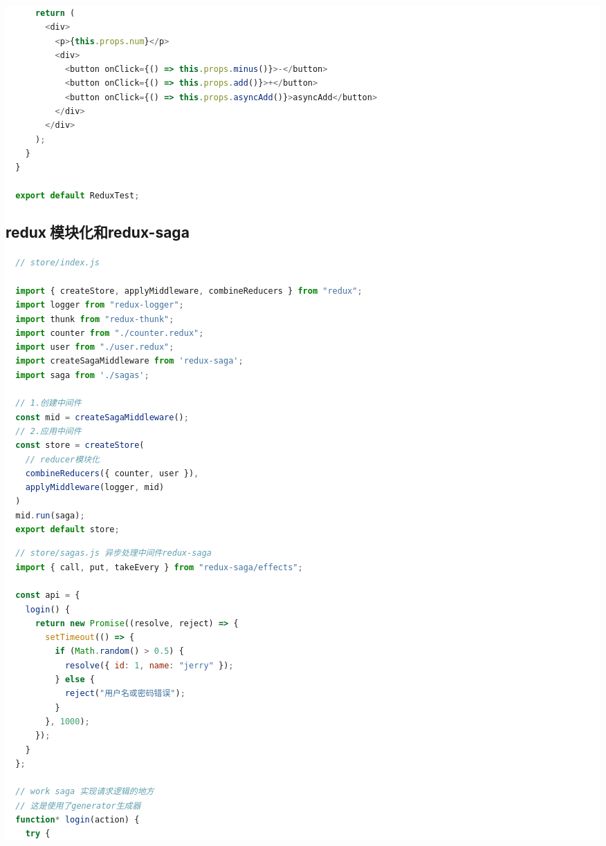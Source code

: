 ```js
      return (
        <div>
          <p>{this.props.num}</p>
          <div>
            <button onClick={() => this.props.minus()}>-</button>
            <button onClick={() => this.props.add()}>+</button>
            <button onClick={() => this.props.asyncAdd()}>asyncAdd</button>
          </div>
        </div>
      );
    }
  }

  export default ReduxTest;
```

## redux 模块化和redux-saga

```js
  // store/index.js

  import { createStore, applyMiddleware, combineReducers } from "redux";
  import logger from "redux-logger";
  import thunk from "redux-thunk";
  import counter from "./counter.redux";
  import user from "./user.redux";
  import createSagaMiddleware from 'redux-saga';
  import saga from './sagas';

  // 1.创建中间件
  const mid = createSagaMiddleware();
  // 2.应用中间件
  const store = createStore(
    // reducer模块化
    combineReducers({ counter, user }),
    applyMiddleware(logger, mid)
  )
  mid.run(saga);
  export default store;

```

```js
  // store/sagas.js 异步处理中间件redux-saga
  import { call, put, takeEvery } from "redux-saga/effects";

  const api = {
    login() {
      return new Promise((resolve, reject) => {
        setTimeout(() => {
          if (Math.random() > 0.5) {
            resolve({ id: 1, name: "jerry" });
          } else {
            reject("用户名或密码错误");
          }
        }, 1000);
      });
    }
  };

  // work saga 实现请求逻辑的地方
  // 这是使用了generator生成器
  function* login(action) {
    try {
```